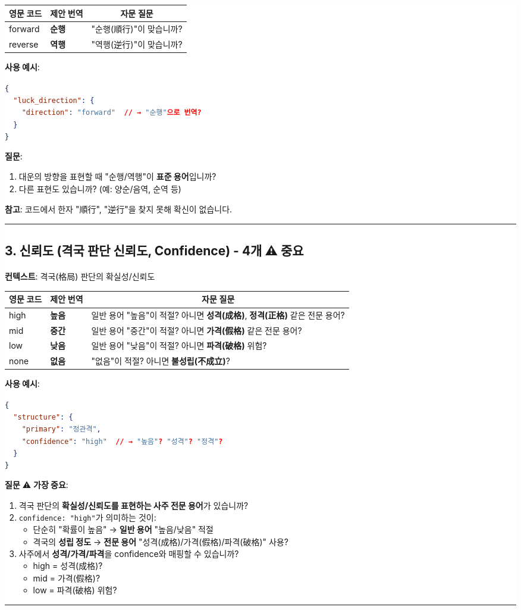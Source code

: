 | 영문 코드 | 제안 번역 | 자문 질문 |
|----------|----------|----------|
| forward | **순행** | "순행(順行)"이 맞습니까? |
| reverse | **역행** | "역행(逆行)"이 맞습니까? |

**사용 예시**:
```json
{
  "luck_direction": {
    "direction": "forward"  // → "순행"으로 번역?
  }
}
```

**질문**:
1. 대운의 방향을 표현할 때 "순행/역행"이 **표준 용어**입니까?
2. 다른 표현도 있습니까? (예: 양순/음역, 순역 등)

**참고**: 코드에서 한자 "順行", "逆行"을 찾지 못해 확신이 없습니다.

---

## 3. 신뢰도 (격국 판단 신뢰도, Confidence) - 4개 ⚠️ 중요

**컨텍스트**: 격국(格局) 판단의 확실성/신뢰도

| 영문 코드 | 제안 번역 | 자문 질문 |
|----------|----------|----------|
| high | **높음** | 일반 용어 "높음"이 적절? 아니면 **성격(成格)**, **정격(正格)** 같은 전문 용어? |
| mid | **중간** | 일반 용어 "중간"이 적절? 아니면 **가격(假格)** 같은 전문 용어? |
| low | **낮음** | 일반 용어 "낮음"이 적절? 아니면 **파격(破格)** 위험? |
| none | **없음** | "없음"이 적절? 아니면 **불성립(不成立)**? |

**사용 예시**:
```json
{
  "structure": {
    "primary": "정관격",
    "confidence": "high"  // → "높음"? "성격"? "정격"?
  }
}
```

**질문** ⚠️ **가장 중요**:
1. 격국 판단의 **확실성/신뢰도를 표현하는 사주 전문 용어**가 있습니까?
2. `confidence: "high"`가 의미하는 것이:
   - 단순히 "확률이 높음" → **일반 용어** "높음/낮음" 적절
   - 격국의 **성립 정도** → **전문 용어** "성격(成格)/가격(假格)/파격(破格)" 사용?
3. 사주에서 **성격/가격/파격**을 confidence와 매핑할 수 있습니까?
   - high = 성격(成格)?
   - mid = 가격(假格)?
   - low = 파격(破格) 위험?

---